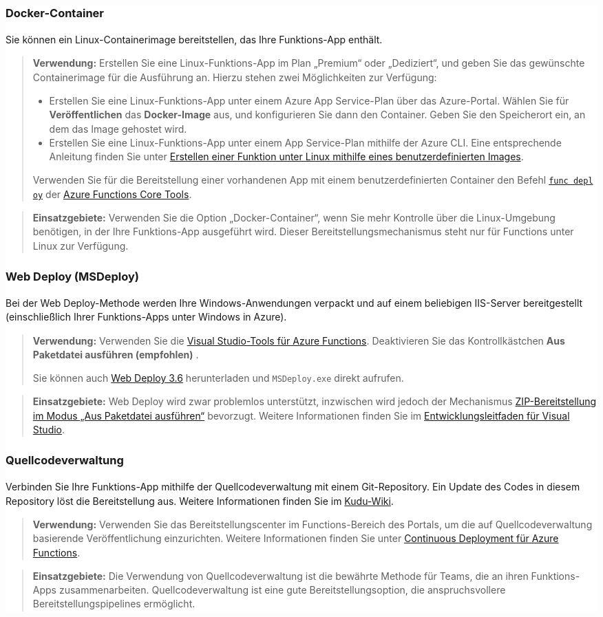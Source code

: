 ### <a name="docker-container"></a>Docker-Container

Sie können ein Linux-Containerimage bereitstellen, das Ihre Funktions-App enthält.

>__Verwendung:__ Erstellen Sie eine Linux-Funktions-App im Plan „Premium“ oder „Dediziert“, und geben Sie das gewünschte Containerimage für die Ausführung an. Hierzu stehen zwei Möglichkeiten zur Verfügung:
>
>* Erstellen Sie eine Linux-Funktions-App unter einem Azure App Service-Plan über das Azure-Portal. Wählen Sie für **Veröffentlichen** das **Docker-Image** aus, und konfigurieren Sie dann den Container. Geben Sie den Speicherort ein, an dem das Image gehostet wird.
>* Erstellen Sie eine Linux-Funktions-App unter einem App Service-Plan mithilfe der Azure CLI. Eine entsprechende Anleitung finden Sie unter [Erstellen einer Funktion unter Linux mithilfe eines benutzerdefinierten Images](functions-create-function-linux-custom-image.md#create-supporting-azure-resources-for-your-function).
>
>Verwenden Sie für die Bereitstellung einer vorhandenen App mit einem benutzerdefinierten Container den Befehl [`func deploy`](functions-run-local.md#publish) der [Azure Functions Core Tools](functions-run-local.md).

>__Einsatzgebiete:__ Verwenden Sie die Option „Docker-Container“, wenn Sie mehr Kontrolle über die Linux-Umgebung benötigen, in der Ihre Funktions-App ausgeführt wird. Dieser Bereitstellungsmechanismus steht nur für Functions unter Linux zur Verfügung.

### <a name="web-deploy-msdeploy"></a>Web Deploy (MSDeploy)

Bei der Web Deploy-Methode werden Ihre Windows-Anwendungen verpackt und auf einem beliebigen IIS-Server bereitgestellt (einschließlich Ihrer Funktions-Apps unter Windows in Azure).

>__Verwendung:__ Verwenden Sie die [Visual Studio-Tools für Azure Functions](functions-create-your-first-function-visual-studio.md). Deaktivieren Sie das Kontrollkästchen **Aus Paketdatei ausführen (empfohlen)** .
>
>Sie können auch [Web Deploy 3.6](https://www.iis.net/downloads/microsoft/web-deploy) herunterladen und `MSDeploy.exe` direkt aufrufen.

>__Einsatzgebiete:__ Web Deploy wird zwar problemlos unterstützt, inzwischen wird jedoch der Mechanismus [ZIP-Bereitstellung im Modus „Aus Paketdatei ausführen“](#zip-deploy) bevorzugt. Weitere Informationen finden Sie im [Entwicklungsleitfaden für Visual Studio](functions-develop-vs.md#publish-to-azure).

### <a name="source-control"></a>Quellcodeverwaltung

Verbinden Sie Ihre Funktions-App mithilfe der Quellcodeverwaltung mit einem Git-Repository. Ein Update des Codes in diesem Repository löst die Bereitstellung aus. Weitere Informationen finden Sie im [Kudu-Wiki](https://github.com/projectkudu/kudu/wiki/VSTS-vs-Kudu-deployments).

>__Verwendung:__ Verwenden Sie das Bereitstellungscenter im Functions-Bereich des Portals, um die auf Quellcodeverwaltung basierende Veröffentlichung einzurichten. Weitere Informationen finden Sie unter [Continuous Deployment für Azure Functions](functions-continuous-deployment.md).

>__Einsatzgebiete:__ Die Verwendung von Quellcodeverwaltung ist die bewährte Methode für Teams, die an ihren Funktions-Apps zusammenarbeiten. Quellcodeverwaltung ist eine gute Bereitstellungsoption, die anspruchsvollere Bereitstellungspipelines ermöglicht.
